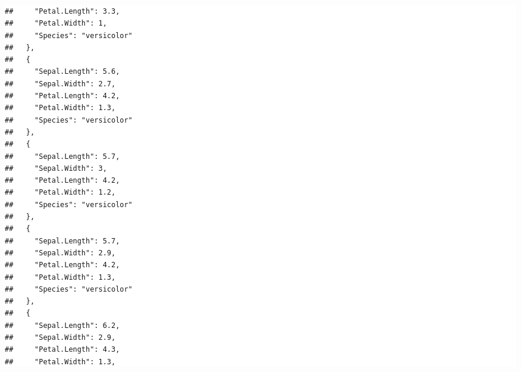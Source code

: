     ##     "Petal.Length": 3.3,
    ##     "Petal.Width": 1,
    ##     "Species": "versicolor"
    ##   },
    ##   {
    ##     "Sepal.Length": 5.6,
    ##     "Sepal.Width": 2.7,
    ##     "Petal.Length": 4.2,
    ##     "Petal.Width": 1.3,
    ##     "Species": "versicolor"
    ##   },
    ##   {
    ##     "Sepal.Length": 5.7,
    ##     "Sepal.Width": 3,
    ##     "Petal.Length": 4.2,
    ##     "Petal.Width": 1.2,
    ##     "Species": "versicolor"
    ##   },
    ##   {
    ##     "Sepal.Length": 5.7,
    ##     "Sepal.Width": 2.9,
    ##     "Petal.Length": 4.2,
    ##     "Petal.Width": 1.3,
    ##     "Species": "versicolor"
    ##   },
    ##   {
    ##     "Sepal.Length": 6.2,
    ##     "Sepal.Width": 2.9,
    ##     "Petal.Length": 4.3,
    ##     "Petal.Width": 1.3,